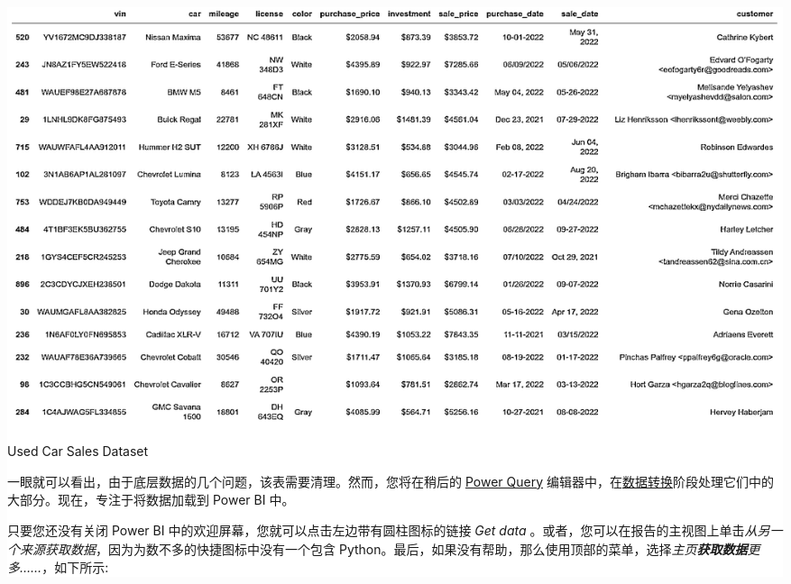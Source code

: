 [![Used Car Sales Fake Dataset](img/e993a14f0dce30a6c717807b24b0f51c.png)](https://files.realpython.com/media/pbi_sample_dataset.3d693f3e1773.png)

<figcaption class="figure-caption text-center">Used Car Sales Dataset</figcaption>

一眼就可以看出，由于底层数据的几个问题，该表需要清理。然而，您将在稍后的 [Power Query](https://learn.microsoft.com/en-us/power-query/) 编辑器中，在[数据转换](#power-query-editor-transform-and-augment-data)阶段处理它们中的大部分。现在，专注于将数据加载到 Power BI 中。

只要您还没有关闭 Power BI 中的欢迎屏幕，您就可以点击左边带有圆柱图标的链接 *Get data* 。或者，您可以在报告的主视图上单击*从另一个来源获取数据*，因为为数不多的快捷图标中没有一个包含 Python。最后，如果没有帮助，那么使用顶部的菜单，选择*主页**获取数据**更多……*，如下所示:
